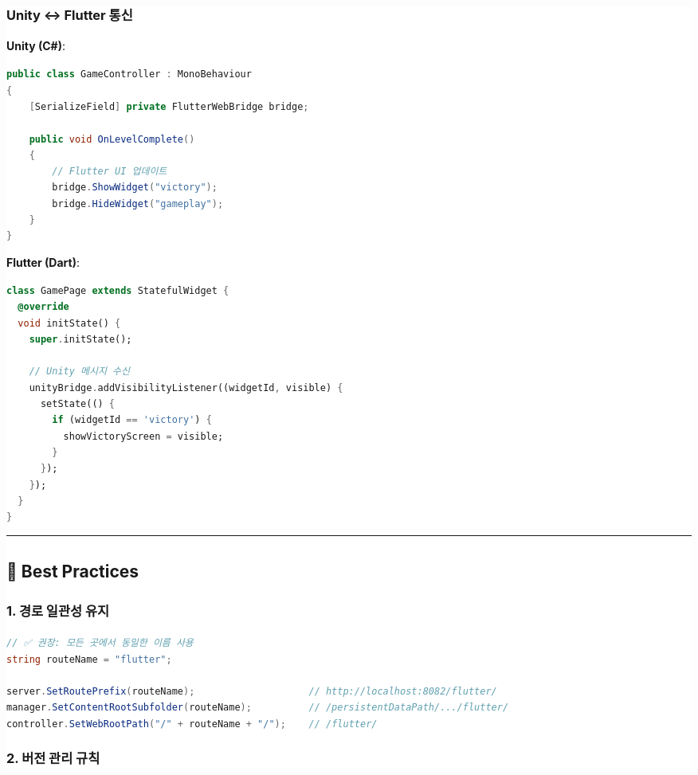 ### Unity ↔ Flutter 통신

**Unity (C#)**:
```csharp
public class GameController : MonoBehaviour
{
    [SerializeField] private FlutterWebBridge bridge;
    
    public void OnLevelComplete()
    {
        // Flutter UI 업데이트
        bridge.ShowWidget("victory");
        bridge.HideWidget("gameplay");
    }
}
```

**Flutter (Dart)**:
```dart
class GamePage extends StatefulWidget {
  @override
  void initState() {
    super.initState();
    
    // Unity 메시지 수신
    unityBridge.addVisibilityListener((widgetId, visible) {
      setState(() {
        if (widgetId == 'victory') {
          showVictoryScreen = visible;
        }
      });
    });
  }
}
```

---

## 🎯 Best Practices

### 1. 경로 일관성 유지

```csharp
// ✅ 권장: 모든 곳에서 동일한 이름 사용
string routeName = "flutter";

server.SetRoutePrefix(routeName);                    // http://localhost:8082/flutter/
manager.SetContentRootSubfolder(routeName);          // /persistentDataPath/.../flutter/
controller.SetWebRootPath("/" + routeName + "/");    // /flutter/
```

### 2. 버전 관리 규칙
